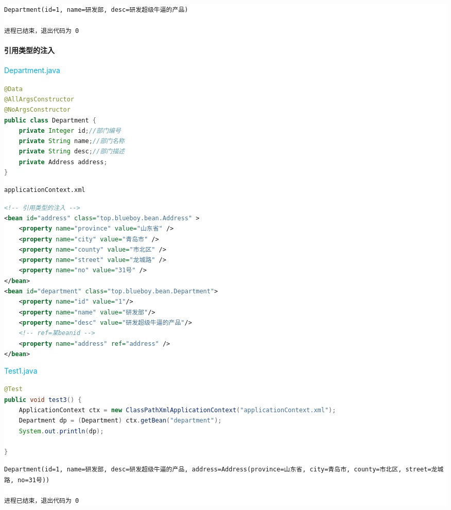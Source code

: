 ```
Department(id=1, name=研发部, desc=研发超级牛逼的产品)

进程已结束，退出代码为 0
```

#### 引用类型的注入
<font color="#00b0f0">Department.java</font>
```java
@Data  
@AllArgsConstructor  
@NoArgsConstructor  
public class Department {  
    private Integer id;//部门编号  
    private String name;//部门名称  
    private String desc;//部门描述  
    private Address address;  
}
```

`applicationContext.xml`
```xml
<!-- 引用类型的注入 -->  
<bean id="address" class="top.blueboy.bean.Address" >  
    <property name="province" value="山东省" />  
    <property name="city" value="青岛市" />  
    <property name="county" value="市北区" />  
    <property name="street" value="龙城路" />  
    <property name="no" value="31号" />  
</bean>  
<bean id="department" class="top.blueboy.bean.Department">  
    <property name="id" value="1"/>  
    <property name="name" value="研发部"/>  
    <property name="desc" value="研发超级牛逼的产品"/>  
    <!-- ref=某beanid -->
    <property name="address" ref="address" />  
</bean>
```

<font color="#00b0f0">Test1.java</font>
```java
@Test  
public void test3() {  
    ApplicationContext ctx = new ClassPathXmlApplicationContext("applicationContext.xml");  
    Department dp = (Department) ctx.getBean("department");  
    System.out.println(dp);  
  
}
```

```
Department(id=1, name=研发部, desc=研发超级牛逼的产品, address=Address(province=山东省, city=青岛市, county=市北区, street=龙城路, no=31号))

进程已结束，退出代码为 0
```
